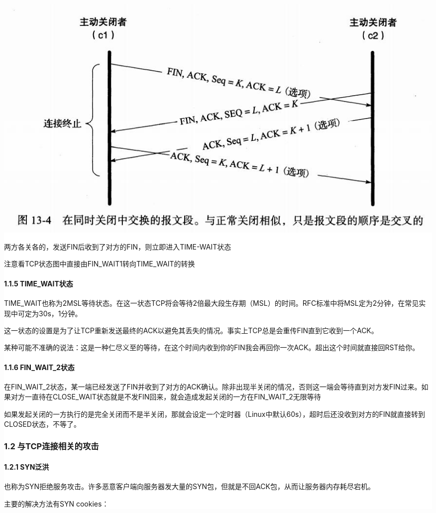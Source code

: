 ![4](./screenshot/TCP/4.jpg)

两方各关各的，发送FIN后收到了对方的FIN，则立即进入TIME-WAIT状态

注意看TCP状态图中直接由FIN_WAIT1转向TIME_WAIT的转换



#### 1.1.5 TIME_WAIT状态

TIME_WAIT也称为2MSL等待状态。在这一状态TCP将会等待2倍最大段生存期（MSL）的时间。RFC标准中将MSL定为2分钟，在常见实现中可定为30s，1分钟。

这一状态的设置是为了让TCP重新发送最终的ACK以避免其丢失的情况。事实上TCP总是会重传FIN直到它收到一个ACK。

某种可能不准确的说法：这是一种仁尽义至的等待，在这个时间内收到你的FIN我会再回你一次ACK。超出这个时间就直接回RST给你。



#### 1.1.6 FIN_WAIT_2状态

​		在FIN_WAIT_2状态，某一端已经发送了FIN并收到了对方的ACK确认。除非出现半关闭的情况，否则这一端会等待直到对方发FIN过来。如果对方一直待在CLOSE_WAIT状态就是不发FIN回来，就会造成发起关闭的一方在FIN_WAIT_2无限等待

​		如果发起关闭的一方执行的是完全关闭而不是半关闭，那就会设定一个定时器（Linux中默认60s），超时后还没收到对方的FIN就直接转到CLOSED状态，不等了。



### 1.2 与TCP连接相关的攻击

#### 1.2.1 SYN泛洪

也称为SYN拒绝服务攻击。许多恶意客户端向服务器发大量的SYN包，但就是不回ACK包，从而让服务器内存耗尽宕机。

主要的解决方法有SYN cookies：
